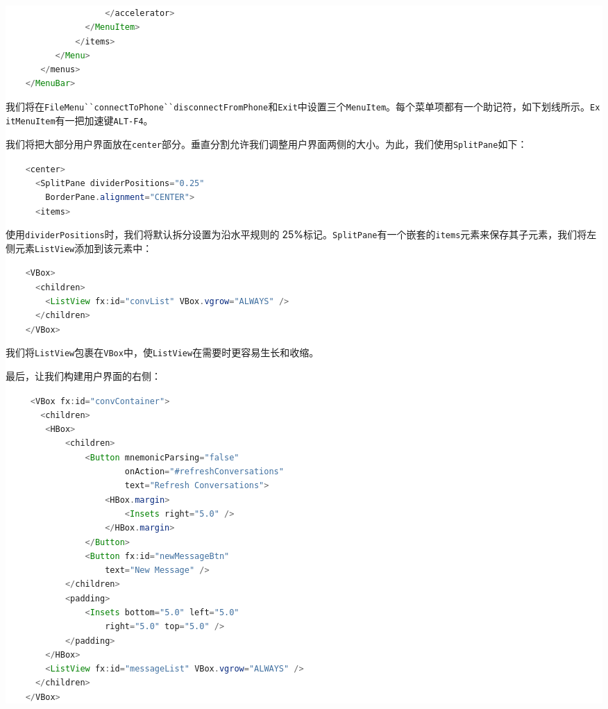 ```java
                    </accelerator> 
                </MenuItem> 
              </items> 
          </Menu> 
       </menus> 
    </MenuBar> 

```

我们将在`FileMenu``connectToPhone``disconnectFromPhone`和`Exit`中设置三个`MenuItem`。每个菜单项都有一个助记符，如下划线所示。`ExitMenuItem`有一把加速键`ALT-F4`。

我们将把大部分用户界面放在`center`部分。垂直分割允许我们调整用户界面两侧的大小。为此，我们使用`SplitPane`如下：

```java
    <center> 
      <SplitPane dividerPositions="0.25"  
        BorderPane.alignment="CENTER"> 
      <items> 

```

使用`dividerPositions`时，我们将默认拆分设置为沿水平规则的 25%标记。`SplitPane`有一个嵌套的`items`元素来保存其子元素，我们将左侧元素`ListView`添加到该元素中：

```java
    <VBox> 
      <children> 
        <ListView fx:id="convList" VBox.vgrow="ALWAYS" /> 
      </children> 
    </VBox> 

```

我们将`ListView`包裹在`VBox`中，使`ListView`在需要时更容易生长和收缩。

最后，让我们构建用户界面的右侧：

```java
     <VBox fx:id="convContainer"> 
       <children> 
        <HBox> 
            <children> 
                <Button mnemonicParsing="false"  
                        onAction="#refreshConversations"  
                        text="Refresh Conversations"> 
                    <HBox.margin> 
                        <Insets right="5.0" /> 
                    </HBox.margin> 
                </Button> 
                <Button fx:id="newMessageBtn"  
                    text="New Message" /> 
            </children> 
            <padding> 
                <Insets bottom="5.0" left="5.0"  
                    right="5.0" top="5.0" /> 
            </padding> 
        </HBox> 
        <ListView fx:id="messageList" VBox.vgrow="ALWAYS" /> 
      </children> 
    </VBox> 

```
